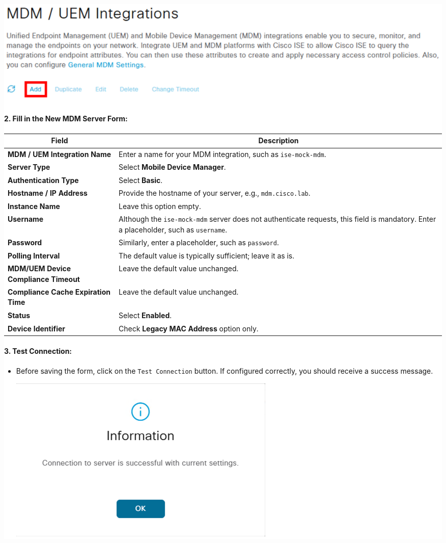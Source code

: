   ![Alt text](./images/mdm_integration.png)

#### 2. Fill in the New MDM Server Form:

| **Field**                             | **Description**                                                |
|---------------------------------------|----------------------------------------------------------------|
| **MDM / UEM Integration Name**        | Enter a name for your MDM integration, such as `ise-mock-mdm`. |
| **Server Type**                       | Select **Mobile Device Manager**.                              |
| **Authentication Type**               | Select **Basic**.                                              |
| **Hostname / IP Address**             | Provide the hostname of your server, e.g., `mdm.cisco.lab`.    |
| **Instance Name**                     | Leave this option empty.                                       |
| **Username**                          | Although the `ise-mock-mdm` server does not authenticate requests, this field is mandatory. Enter a placeholder, such as  `username`. |
| **Password**                          | Similarly, enter a placeholder, such as `password`.            |
| **Polling Interval**                  | The default value is typically sufficient; leave it as is.     |
| **MDM/UEM Device Compliance Timeout** | Leave the default value unchanged.                             |
| **Compliance Cache Expiration Time**  | Leave the default value unchanged.                             |
| **Status**                            | Select **Enabled**.                                            |
| **Device Identifier**                 | Check **Legacy MAC Address** option only.                      |

#### 3. Test Connection:

- Before saving the form, click on the `Test Connection` button. If configured correctly,
you should receive a success message.

  ![Alt text](./images/test_connection.png)
